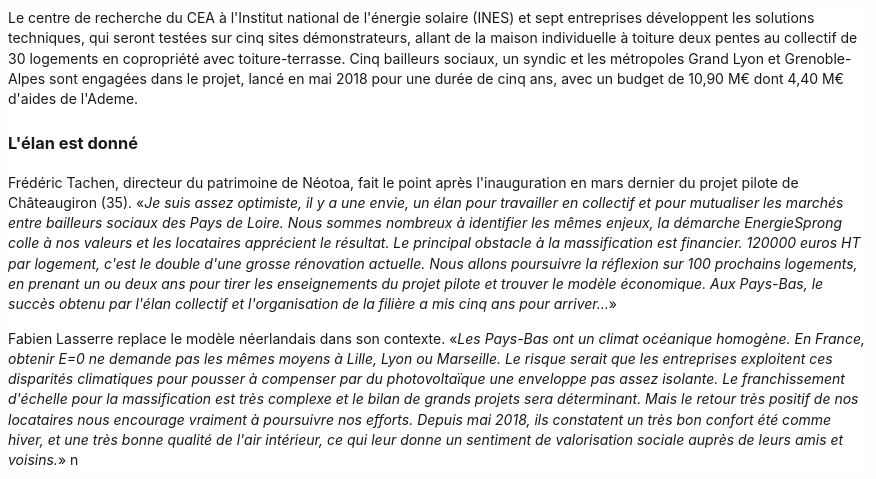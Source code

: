 Le centre de recherche du CEA à l'Institut national de l'énergie solaire (INES) et sept entreprises développent les solutions techniques, qui seront testées sur cinq sites démonstrateurs, allant de la maison individuelle à toiture deux pentes au collectif de 30 logements en copropriété avec toiture-terrasse. Cinq bailleurs sociaux, un syndic et les métropoles Grand Lyon et Grenoble-Alpes sont engagées dans le projet, lancé en mai 2018 pour une durée de cinq ans, avec un budget de 10,90 M€ dont 4,40 M€ d'aides de l'Ademe.

### L'élan est donné

Frédéric Tachen, directeur du patrimoine de Néotoa, fait le point après l'inauguration en mars dernier du projet pilote de Châteaugiron (35). «*Je suis assez optimiste, il y a une envie, un élan pour travailler en collectif et pour mutualiser les marchés entre bailleurs sociaux des Pays de Loire. Nous sommes nombreux à identifier les mêmes enjeux, la démarche EnergieSprong colle à nos valeurs et les locataires apprécient le résultat. Le principal obstacle à la massification est financier. 120000 euros HT par logement, c'est le double d'une grosse rénovation actuelle. Nous allons poursuivre la réflexion sur 100 prochains logements, en prenant un ou deux ans pour tirer les enseignements du projet pilote et trouver le modèle économique. Aux Pays-Bas, le succès obtenu par l'élan collectif et l'organisation de la filière a mis cinq ans pour arriver…*»

Fabien Lasserre replace le modèle néerlandais dans son contexte. «*Les Pays-Bas ont un climat océanique homogène. En France, obtenir E=0 ne demande pas les mêmes moyens à Lille, Lyon ou Marseille. Le risque serait que les entreprises exploitent ces disparités climatiques pour pousser à compenser par du photovoltaïque une enveloppe pas assez isolante. Le franchissement d'échelle pour la massification est très complexe et le bilan de grands projets sera déterminant. Mais le retour très positif de nos locataires nous encourage vraiment à poursuivre nos efforts. Depuis mai 2018, ils constatent un très bon confort été comme hiver, et une très bonne qualité de l'air intérieur, ce qui leur donne un sentiment de valorisation sociale auprès de leurs amis et voisins.*» n